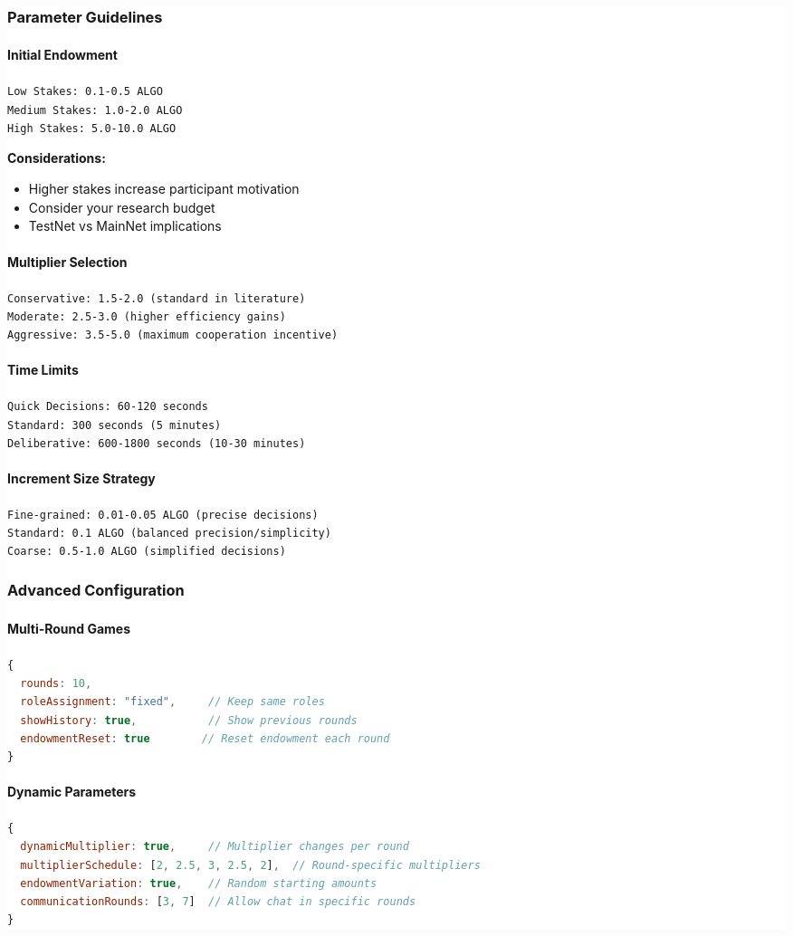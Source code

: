 ### Parameter Guidelines

#### Initial Endowment
```
Low Stakes: 0.1-0.5 ALGO
Medium Stakes: 1.0-2.0 ALGO
High Stakes: 5.0-10.0 ALGO
```

**Considerations:**
- Higher stakes increase participant motivation
- Consider your research budget
- TestNet vs MainNet implications

#### Multiplier Selection
```
Conservative: 1.5-2.0 (standard in literature)
Moderate: 2.5-3.0 (higher efficiency gains)
Aggressive: 3.5-5.0 (maximum cooperation incentive)
```

#### Time Limits
```
Quick Decisions: 60-120 seconds
Standard: 300 seconds (5 minutes)
Deliberative: 600-1800 seconds (10-30 minutes)
```

#### Increment Size Strategy
```
Fine-grained: 0.01-0.05 ALGO (precise decisions)
Standard: 0.1 ALGO (balanced precision/simplicity)
Coarse: 0.5-1.0 ALGO (simplified decisions)
```

### Advanced Configuration

#### Multi-Round Games
```javascript
{
  rounds: 10,
  roleAssignment: "fixed",     // Keep same roles
  showHistory: true,           // Show previous rounds
  endowmentReset: true        // Reset endowment each round
}
```

#### Dynamic Parameters
```javascript
{
  dynamicMultiplier: true,     // Multiplier changes per round
  multiplierSchedule: [2, 2.5, 3, 2.5, 2],  // Round-specific multipliers
  endowmentVariation: true,    // Random starting amounts
  communicationRounds: [3, 7]  // Allow chat in specific rounds
}
```
